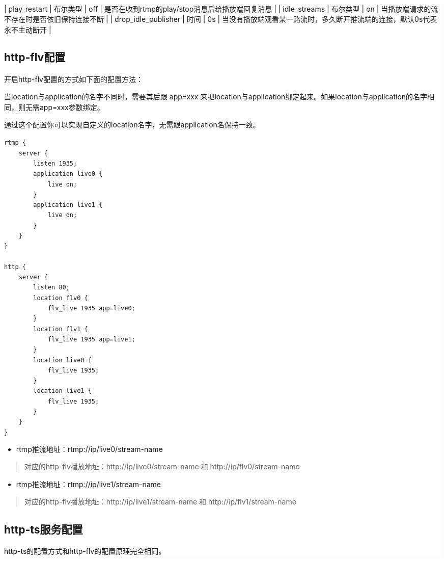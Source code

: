 | play_restart | 布尔类型 | off | 是否在收到rtmp的play/stop消息后给播放端回复消息 |
| idle_streams | 布尔类型 | on | 当播放端请求的流不存在时是否依旧保持连接不断 |
| drop_idle_publisher | 时间 | 0s | 当没有播放端观看某一路流时，多久断开推流端的连接，默认0s代表永不主动断开 |

## http-flv配置
开启http-flv配置的方式如下面的配置方法：

当location与application的名字不同时，需要其后跟 app=xxx 来把location与application绑定起来。如果location与application的名字相同，则无需app=xxx参数绑定。

通过这个配置你可以实现自定义的location名字，无需跟application名保持一致。
```nginx
rtmp {
    server {
        listen 1935;
        application live0 {
            live on;
		}
		application live1 {
		    live on;
		}
    }
}

http {
    server {
        listen 80;
        location flv0 {
            flv_live 1935 app=live0;
        }
        location flv1 {
            flv_live 1935 app=live1;
        }
        location live0 {
            flv_live 1935;
        }
        location live1 {
            flv_live 1935;
        }
    }
}
```

* rtmp推流地址：rtmp://ip/live0/stream-name

> 对应的http-flv播放地址：http://ip/live0/stream-name 和 http://ip/flv0/stream-name

* rtmp推流地址：rtmp://ip/live1/stream-name

> 对应的http-flv播放地址：http://ip/live1/stream-name 和 http://ip/flv1/stream-name

## http-ts服务配置
http-ts的配置方式和http-flv的配置原理完全相同。
